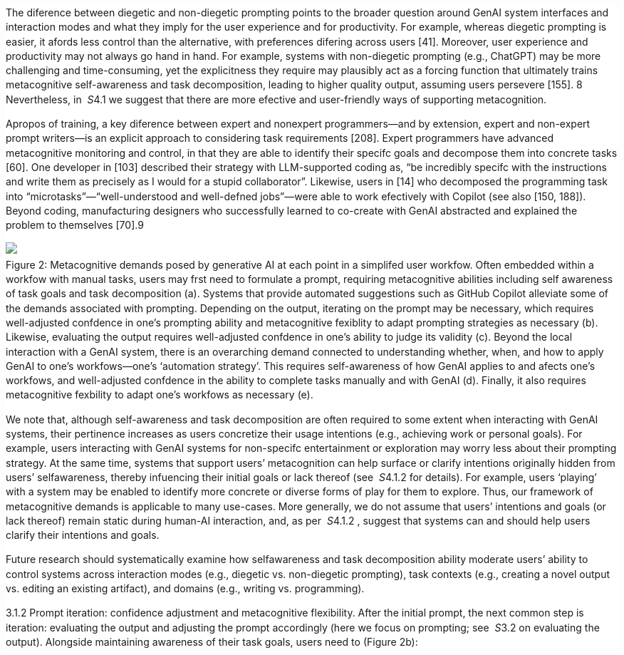 The diference between diegetic and non-diegetic prompting points to the broader question around GenAI system interfaces and interaction modes and what they imply for the user experience and for productivity. For example, whereas diegetic prompting is easier, it afords less control than the alternative, with preferences difering across users [41]. Moreover, user experience and productivity may not always go hand in hand. For example, systems with non-diegetic prompting (e.g., ChatGPT) may be more challenging and time-consuming, yet the explicitness they require may plausibly act as a forcing function that ultimately trains metacognitive self-awareness and task decomposition, leading to higher quality output, assuming users persevere [155]. 8 Nevertheless, in $\ S 4 . 1$ we suggest that there are more efective and user-friendly ways of supporting metacognition.

Apropos of training, a key diference between expert and nonexpert programmers—and by extension, expert and non-expert prompt writers—is an explicit approach to considering task requirements [208]. Expert programmers have advanced metacognitive monitoring and control, in that they are able to identify their specifc goals and decompose them into concrete tasks [60]. One developer in [103] described their strategy with LLM-supported coding as, “be incredibly specifc with the instructions and write them as precisely as I would for a stupid collaborator”. Likewise, users in [14] who decomposed the programming task into “microtasks”—“well-understood and well-defned jobs”—were able to work efectively with Copilot (see also [150, 188]). Beyond coding, manufacturing designers who successfully learned to co-create with GenAI abstracted and explained the problem to themselves [70].9

![](img/6b7983064c31e59e4170961db1b5ebba61450797d8294d1dbab947e19ec33d9a.jpg)  
Figure 2: Metacognitive demands posed by generative AI at each point in a simplifed user workfow. Often embedded within a workfow with manual tasks, users may frst need to formulate a prompt, requiring metacognitive abilities including self awareness of task goals and task decomposition (a). Systems that provide automated suggestions such as GitHub Copilot alleviate some of the demands associated with prompting. Depending on the output, iterating on the prompt may be necessary, which requires well-adjusted confdence in one’s prompting ability and metacognitive fexiblity to adapt prompting strategies as necessary (b). Likewise, evaluating the output requires well-adjusted confdence in one’s ability to judge its validity (c). Beyond the local interaction with a GenAI system, there is an overarching demand connected to understanding whether, when, and how to apply GenAI to one’s workfows—one’s ‘automation strategy’. This requires self-awareness of how GenAI applies to and afects one’s workfows, and well-adjusted confdence in the ability to complete tasks manually and with GenAI (d). Finally, it also requires metacognitive fexbility to adapt one’s workfows as necessary (e).

We note that, although self-awareness and task decomposition are often required to some extent when interacting with GenAI systems, their pertinence increases as users concretize their usage intentions (e.g., achieving work or personal goals). For example, users interacting with GenAI systems for non-specifc entertainment or exploration may worry less about their prompting strategy. At the same time, systems that support users’ metacognition can help surface or clarify intentions originally hidden from users’ selfawareness, thereby infuencing their initial goals or lack thereof (see $\ S 4 . 1 . 2$ for details). For example, users ‘playing’ with a system may be enabled to identify more concrete or diverse forms of play for them to explore. Thus, our framework of metacognitive demands is applicable to many use-cases. More generally, we do not assume that users’ intentions and goals (or lack thereof) remain static during human-AI interaction, and, as per $\ S 4 . 1 . 2$ , suggest that systems can and should help users clarify their intentions and goals.

Future research should systematically examine how selfawareness and task decomposition ability moderate users’ ability to control systems across interaction modes (e.g., diegetic vs. non-diegetic prompting), task contexts (e.g., creating a novel output vs. editing an existing artifact), and domains (e.g., writing vs. programming).

3.1.2 Prompt iteration: confidence adjustment and metacognitive flexibility. After the initial prompt, the next common step is iteration: evaluating the output and adjusting the prompt accordingly (here we focus on prompting; see $\ S 3 . 2$ on evaluating the output). Alongside maintaining awareness of their task goals, users need to (Figure 2b):
